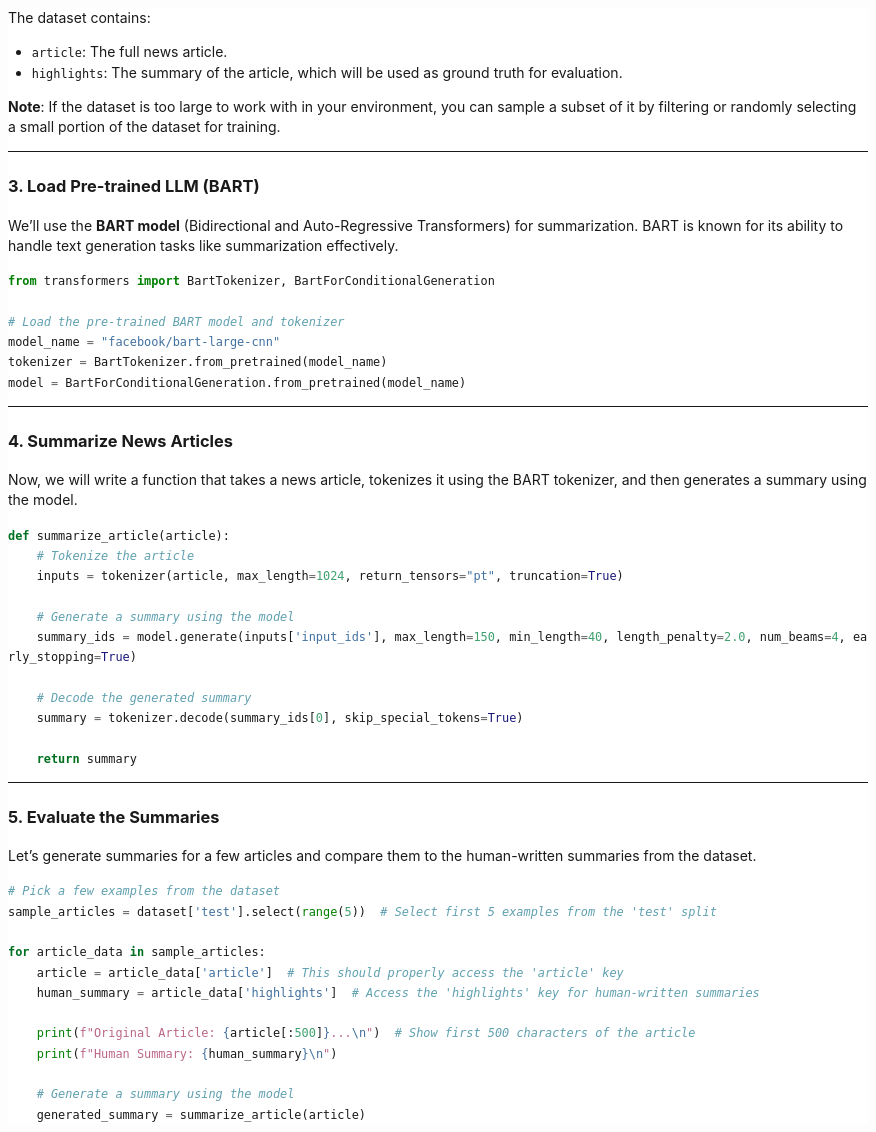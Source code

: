 The dataset contains:

- `article`: The full news article.
- `highlights`: The summary of the article, which will be used as ground truth for evaluation.

**Note**: If the dataset is too large to work with in your environment, you can sample a subset of it by filtering or randomly selecting a small portion of the dataset for training.

---

### 3. **Load Pre-trained LLM (BART)**

We’ll use the **BART model** (Bidirectional and Auto-Regressive Transformers) for summarization. BART is known for its ability to handle text generation tasks like summarization effectively.

```python
from transformers import BartTokenizer, BartForConditionalGeneration

# Load the pre-trained BART model and tokenizer
model_name = "facebook/bart-large-cnn"
tokenizer = BartTokenizer.from_pretrained(model_name)
model = BartForConditionalGeneration.from_pretrained(model_name)
```

---

### 4. **Summarize News Articles**

Now, we will write a function that takes a news article, tokenizes it using the BART tokenizer, and then generates a summary using the model.

```python
def summarize_article(article):
    # Tokenize the article
    inputs = tokenizer(article, max_length=1024, return_tensors="pt", truncation=True)

    # Generate a summary using the model
    summary_ids = model.generate(inputs['input_ids'], max_length=150, min_length=40, length_penalty=2.0, num_beams=4, early_stopping=True)

    # Decode the generated summary
    summary = tokenizer.decode(summary_ids[0], skip_special_tokens=True)

    return summary
```

---

### 5. **Evaluate the Summaries**

Let’s generate summaries for a few articles and compare them to the human-written summaries from the dataset.

```python
# Pick a few examples from the dataset
sample_articles = dataset['test'].select(range(5))  # Select first 5 examples from the 'test' split

for article_data in sample_articles:
    article = article_data['article']  # This should properly access the 'article' key
    human_summary = article_data['highlights']  # Access the 'highlights' key for human-written summaries

    print(f"Original Article: {article[:500]}...\n")  # Show first 500 characters of the article
    print(f"Human Summary: {human_summary}\n")

    # Generate a summary using the model
    generated_summary = summarize_article(article)

```